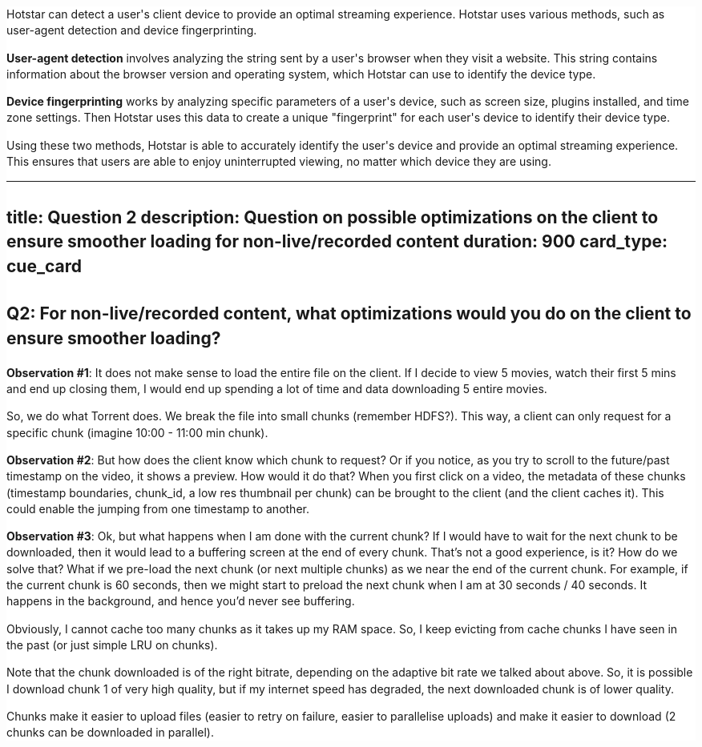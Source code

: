 Hotstar can detect a user's client device to provide an optimal streaming experience. Hotstar uses various methods, such as user-agent detection and device fingerprinting. 

**User-agent detection** involves analyzing the string sent by a user's browser when they visit a website. This string contains information about the browser version and operating system, which Hotstar can use to identify the device type.

**Device fingerprinting** works by analyzing specific parameters of a user's device, such as screen size, plugins installed, and time zone settings. Then Hotstar uses this data to create a unique "fingerprint" for each user's device to identify their device type.

Using these two methods, Hotstar is able to accurately identify the user's device and provide an optimal streaming experience. This ensures that users are able to enjoy uninterrupted viewing, no matter which device they are using.

---
title: Question 2
description: Question on possible optimizations on the client to ensure smoother loading for  non-live/recorded content
duration: 900
card_type: cue_card
---

## Q2: For non-live/recorded content, what optimizations would you do on the client to ensure smoother loading?

**Observation #1**: It does not make sense to load the entire file on the client. If I decide to view 5 movies, watch their first 5 mins and end up closing them, I would end up spending a lot of time and data downloading 5 entire movies. 

So, we do what Torrent does. We break the file into small chunks (remember HDFS?). This way, a client can only request for a specific chunk (imagine 10:00 - 11:00 min chunk).

**Observation #2**: But how does the client know which chunk to request? Or if you notice, as you try to scroll to the future/past timestamp on the video, it shows a preview. How would it do that? 
When you first click on a video, the metadata of these chunks (timestamp boundaries, chunk_id,  a low res thumbnail per chunk) can be brought to the client (and the client caches it). This could enable the jumping from one timestamp to another. 

**Observation #3**: Ok, but what happens when I am done with the current chunk? If I would have to wait for the next chunk to be downloaded, then it would lead to a buffering screen at the end of every chunk. That’s not a good experience, is it? How do we solve that? 
What if we pre-load the next chunk (or next multiple chunks) as we near the end of the current chunk. For example, if the current chunk is 60 seconds, then we might start to preload the next chunk when I am at 30 seconds / 40 seconds. It happens in the background, and hence you’d never see buffering. 

Obviously, I cannot cache too many chunks as it takes up my RAM space. So, I keep evicting from cache chunks I have seen in the past (or just simple LRU on chunks). 

Note that the chunk downloaded is of the right bitrate, depending on the adaptive bit rate we talked about above. So, it is possible I download chunk 1 of very high quality, but if my internet speed has degraded, the next downloaded chunk is of lower quality.
 
Chunks make it easier to upload files (easier to retry on failure, easier to parallelise uploads) and make it easier to download (2 chunks can be downloaded in parallel). 
